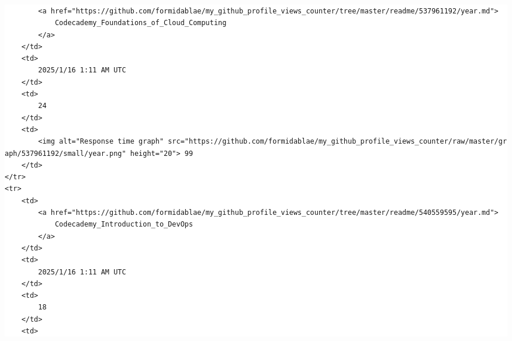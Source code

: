 			<a href="https://github.com/formidablae/my_github_profile_views_counter/tree/master/readme/537961192/year.md">
				Codecademy_Foundations_of_Cloud_Computing
			</a>
		</td>
		<td>
			2025/1/16 1:11 AM UTC
		</td>
		<td>
			24
		</td>
		<td>
			<img alt="Response time graph" src="https://github.com/formidablae/my_github_profile_views_counter/raw/master/graph/537961192/small/year.png" height="20"> 99
		</td>
	</tr>
	<tr>
		<td>
			<a href="https://github.com/formidablae/my_github_profile_views_counter/tree/master/readme/540559595/year.md">
				Codecademy_Introduction_to_DevOps
			</a>
		</td>
		<td>
			2025/1/16 1:11 AM UTC
		</td>
		<td>
			18
		</td>
		<td>